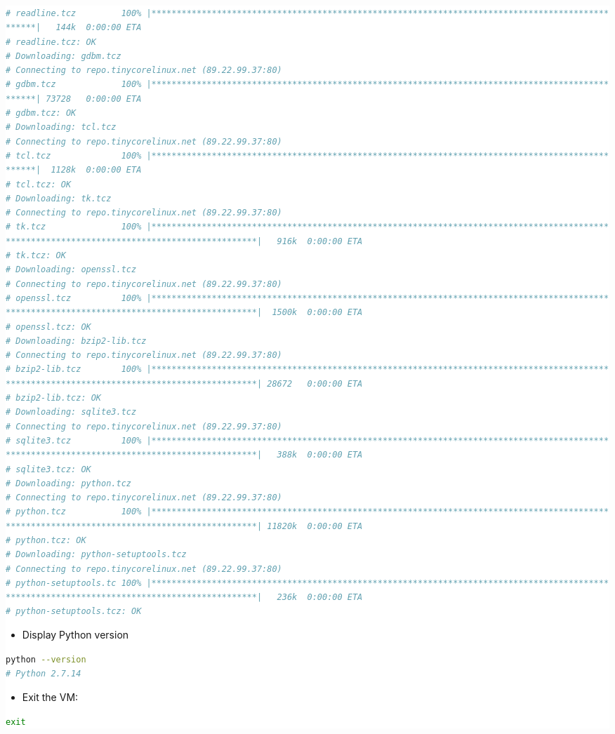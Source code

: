 ````bash
# readline.tcz         100% |*************************************************************************************************|   144k  0:00:00 ETA
# readline.tcz: OK
# Downloading: gdbm.tcz
# Connecting to repo.tinycorelinux.net (89.22.99.37:80)
# gdbm.tcz             100% |*************************************************************************************************| 73728   0:00:00 ETA
# gdbm.tcz: OK
# Downloading: tcl.tcz
# Connecting to repo.tinycorelinux.net (89.22.99.37:80)
# tcl.tcz              100% |*************************************************************************************************|  1128k  0:00:00 ETA
# tcl.tcz: OK
# Downloading: tk.tcz
# Connecting to repo.tinycorelinux.net (89.22.99.37:80)
# tk.tcz               100% |*********************************************************************************************************************************************|   916k  0:00:00 ETA
# tk.tcz: OK
# Downloading: openssl.tcz
# Connecting to repo.tinycorelinux.net (89.22.99.37:80)
# openssl.tcz          100% |*********************************************************************************************************************************************|  1500k  0:00:00 ETA
# openssl.tcz: OK
# Downloading: bzip2-lib.tcz
# Connecting to repo.tinycorelinux.net (89.22.99.37:80)
# bzip2-lib.tcz        100% |*********************************************************************************************************************************************| 28672   0:00:00 ETA
# bzip2-lib.tcz: OK
# Downloading: sqlite3.tcz
# Connecting to repo.tinycorelinux.net (89.22.99.37:80)
# sqlite3.tcz          100% |*********************************************************************************************************************************************|   388k  0:00:00 ETA
# sqlite3.tcz: OK
# Downloading: python.tcz
# Connecting to repo.tinycorelinux.net (89.22.99.37:80)
# python.tcz           100% |*********************************************************************************************************************************************| 11820k  0:00:00 ETA
# python.tcz: OK
# Downloading: python-setuptools.tcz
# Connecting to repo.tinycorelinux.net (89.22.99.37:80)
# python-setuptools.tc 100% |*********************************************************************************************************************************************|   236k  0:00:00 ETA
# python-setuptools.tcz: OK
````  
* Display Python version
````bash
python --version
# Python 2.7.14
````  
* Exit the VM:
````bash
exit
````  
